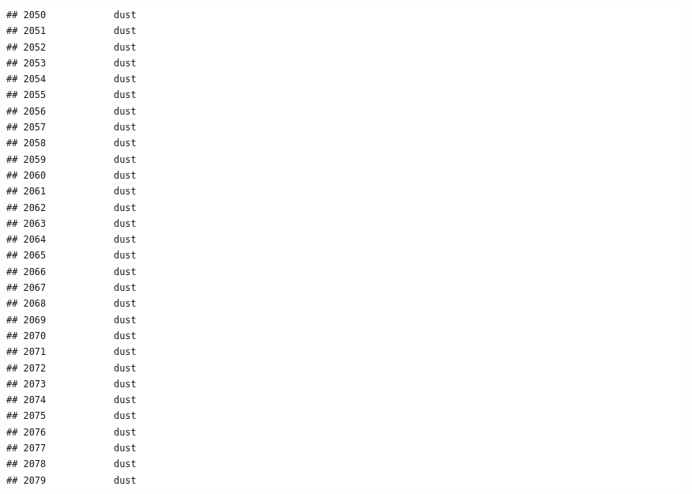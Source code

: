    ## 2050            dust
    ## 2051            dust
    ## 2052            dust
    ## 2053            dust
    ## 2054            dust
    ## 2055            dust
    ## 2056            dust
    ## 2057            dust
    ## 2058            dust
    ## 2059            dust
    ## 2060            dust
    ## 2061            dust
    ## 2062            dust
    ## 2063            dust
    ## 2064            dust
    ## 2065            dust
    ## 2066            dust
    ## 2067            dust
    ## 2068            dust
    ## 2069            dust
    ## 2070            dust
    ## 2071            dust
    ## 2072            dust
    ## 2073            dust
    ## 2074            dust
    ## 2075            dust
    ## 2076            dust
    ## 2077            dust
    ## 2078            dust
    ## 2079            dust